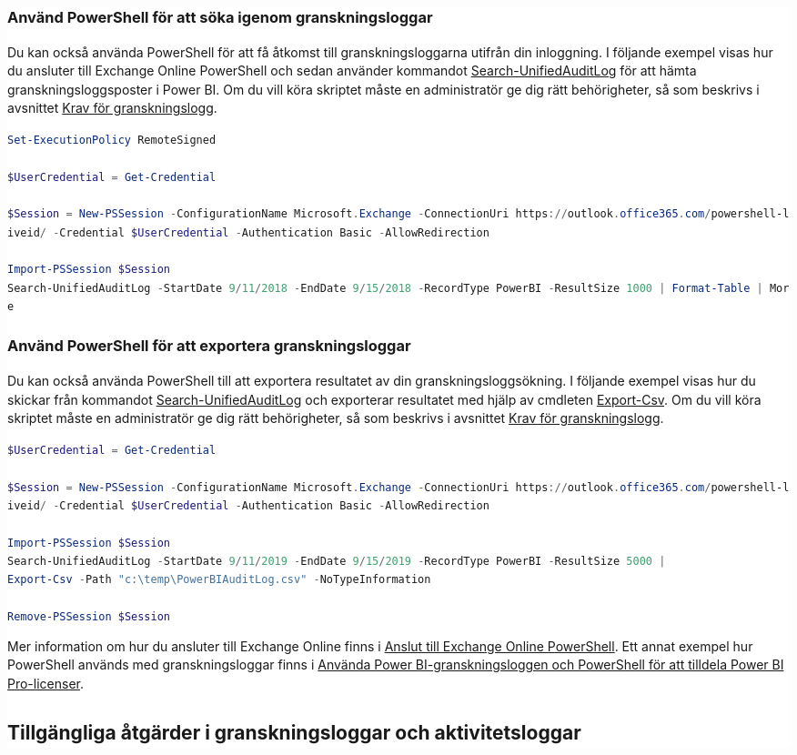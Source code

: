 ### <a name="use-powershell-to-search-audit-logs"></a>Använd PowerShell för att söka igenom granskningsloggar

Du kan också använda PowerShell för att få åtkomst till granskningsloggarna utifrån din inloggning. I följande exempel visas hur du ansluter till Exchange Online PowerShell och sedan använder kommandot [Search-UnifiedAuditLog](/powershell/module/exchange/policy-and-compliance-audit/search-unifiedauditlog?view=exchange-ps/) för att hämta granskningsloggsposter i Power BI. Om du vill köra skriptet måste en administratör ge dig rätt behörigheter, så som beskrivs i avsnittet [Krav för granskningslogg](#audit-log-requirements).

```powershell
Set-ExecutionPolicy RemoteSigned

$UserCredential = Get-Credential

$Session = New-PSSession -ConfigurationName Microsoft.Exchange -ConnectionUri https://outlook.office365.com/powershell-liveid/ -Credential $UserCredential -Authentication Basic -AllowRedirection

Import-PSSession $Session
Search-UnifiedAuditLog -StartDate 9/11/2018 -EndDate 9/15/2018 -RecordType PowerBI -ResultSize 1000 | Format-Table | More
```

### <a name="use-powershell-to-export-audit-logs"></a>Använd PowerShell för att exportera granskningsloggar

Du kan också använda PowerShell till att exportera resultatet av din granskningsloggsökning. I följande exempel visas hur du skickar från kommandot [Search-UnifiedAuditLog](/powershell/module/exchange/policy-and-compliance-audit/search-unifiedauditlog?view=exchange-ps/) och exporterar resultatet med hjälp av cmdleten [Export-Csv](/powershell/module/microsoft.powershell.utility/export-csv). Om du vill köra skriptet måste en administratör ge dig rätt behörigheter, så som beskrivs i avsnittet [Krav för granskningslogg](#audit-log-requirements).

```powershell
$UserCredential = Get-Credential

$Session = New-PSSession -ConfigurationName Microsoft.Exchange -ConnectionUri https://outlook.office365.com/powershell-liveid/ -Credential $UserCredential -Authentication Basic -AllowRedirection

Import-PSSession $Session
Search-UnifiedAuditLog -StartDate 9/11/2019 -EndDate 9/15/2019 -RecordType PowerBI -ResultSize 5000 |
Export-Csv -Path "c:\temp\PowerBIAuditLog.csv" -NoTypeInformation

Remove-PSSession $Session
```

Mer information om hur du ansluter till Exchange Online finns i [Anslut till Exchange Online PowerShell](/powershell/exchange/exchange-online/connect-to-exchange-online-powershell/connect-to-exchange-online-powershell/). Ett annat exempel hur PowerShell används med granskningsloggar finns i [Använda Power BI-granskningsloggen och PowerShell för att tilldela Power BI Pro-licenser](https://powerbi.microsoft.com/blog/using-power-bi-audit-log-and-powershell-to-assign-power-bi-pro-licenses/).

## <a name="operations-available-in-the-audit-and-activity-logs"></a>Tillgängliga åtgärder i granskningsloggar och aktivitetsloggar
